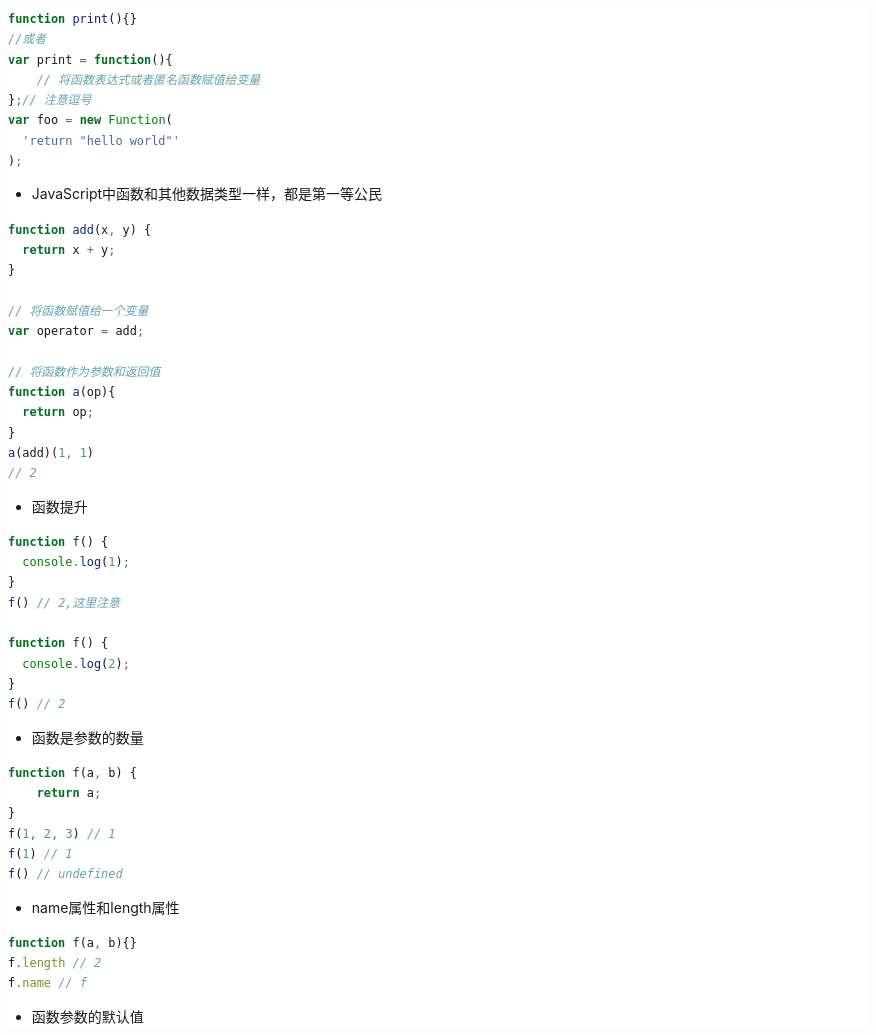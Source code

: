 ```js
function print(){}
//或者
var print = function(){
    // 将函数表达式或者匿名函数赋值给变量
};// 注意逗号
var foo = new Function(
  'return "hello world"'
);
```
* JavaScript中函数和其他数据类型一样，都是第一等公民

```js
function add(x, y) {
  return x + y;
}

// 将函数赋值给一个变量
var operator = add;

// 将函数作为参数和返回值
function a(op){
  return op;
}
a(add)(1, 1)
// 2
```
* 函数提升

```js
function f() {
  console.log(1);
}
f() // 2,这里注意

function f() {
  console.log(2);
}
f() // 2
```
* 函数是参数的数量

```js
function f(a, b) {
    return a;
}
f(1, 2, 3) // 1
f(1) // 1
f() // undefined
```
* name属性和length属性

```js
function f(a, b){}
f.length // 2
f.name // f
```
* 函数参数的默认值
